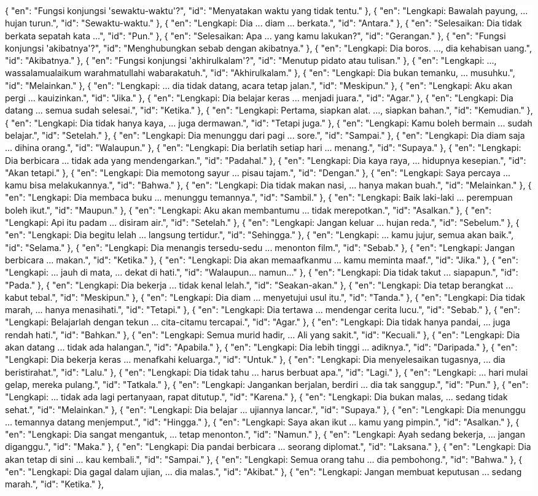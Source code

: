   { "en": "Fungsi konjungsi 'sewaktu-waktu'?", "id": "Menyatakan waktu yang tidak tentu." },
  { "en": "Lengkapi: Bawalah payung, ... hujan turun.", "id": "Sewaktu-waktu." },
  { "en": "Lengkapi: Dia ... diam ... berkata.", "id": "Antara." },
  { "en": "Selesaikan: Dia tidak berkata sepatah kata ...", "id": "Pun." },
  { "en": "Selesaikan: Apa ... yang kamu lakukan?", "id": "Gerangan." },
  { "en": "Fungsi konjungsi 'akibatnya'?", "id": "Menghubungkan sebab dengan akibatnya." },
  { "en": "Lengkapi: Dia boros. ..., dia kehabisan uang.", "id": "Akibatnya." },
  { "en": "Fungsi konjungsi 'akhirulkalam'?", "id": "Menutup pidato atau tulisan." },
  { "en": "Lengkapi: ..., wassalamualaikum warahmatullahi wabarakatuh.", "id": "Akhirulkalam." },
  { "en": "Lengkapi: Dia bukan temanku, ... musuhku.", "id": "Melainkan." },
  { "en": "Lengkapi: ... dia tidak datang, acara tetap jalan.", "id": "Meskipun." },
  { "en": "Lengkapi: Aku akan pergi ... kauizinkan.", "id": "Jika." },
  { "en": "Lengkapi: Dia belajar keras ... menjadi juara.", "id": "Agar." },
  { "en": "Lengkapi: Dia datang ... semua sudah selesai.", "id": "Ketika." },
  { "en": "Lengkapi: Pertama, siapkan alat. ..., siapkan bahan.", "id": "Kemudian." },
  { "en": "Lengkapi: Dia tidak hanya kaya, ... juga dermawan.", "id": "Tetapi juga." },
  { "en": "Lengkapi: Kamu boleh bermain ... sudah belajar.", "id": "Setelah." },
  { "en": "Lengkapi: Dia menunggu dari pagi ... sore.", "id": "Sampai." },
  { "en": "Lengkapi: Dia diam saja ... dihina orang.", "id": "Walaupun." },
  { "en": "Lengkapi: Dia berlatih setiap hari ... menang.", "id": "Supaya." },
  { "en": "Lengkapi: Dia berbicara ... tidak ada yang mendengarkan.", "id": "Padahal." },
  { "en": "Lengkapi: Dia kaya raya, ... hidupnya kesepian.", "id": "Akan tetapi." },
  { "en": "Lengkapi: Dia memotong sayur ... pisau tajam.", "id": "Dengan." },
  { "en": "Lengkapi: Saya percaya ... kamu bisa melakukannya.", "id": "Bahwa." },
  { "en": "Lengkapi: Dia tidak makan nasi, ... hanya makan buah.", "id": "Melainkan." },
  { "en": "Lengkapi: Dia membaca buku ... menunggu temannya.", "id": "Sambil." },
  { "en": "Lengkapi: Baik laki-laki ... perempuan boleh ikut.", "id": "Maupun." },
  { "en": "Lengkapi: Aku akan membantumu ... tidak merepotkan.", "id": "Asalkan." },
  { "en": "Lengkapi: Api itu padam ... disiram air.", "id": "Setelah." },
  { "en": "Lengkapi: Jangan keluar ... hujan reda.", "id": "Sebelum." },
  { "en": "Lengkapi: Dia begitu lelah ... langsung tertidur.", "id": "Sehingga." },
  { "en": "Lengkapi: ... kamu jujur, semua akan baik.", "id": "Selama." },
  { "en": "Lengkapi: Dia menangis tersedu-sedu ... menonton film.", "id": "Sebab." },
  { "en": "Lengkapi: Jangan berbicara ... makan.", "id": "Ketika." },
  { "en": "Lengkapi: Dia akan memaafkanmu ... kamu meminta maaf.", "id": "Jika." },
  { "en": "Lengkapi: ... jauh di mata, ... dekat di hati.", "id": "Walaupun... namun..." },
  { "en": "Lengkapi: Dia tidak takut ... siapapun.", "id": "Pada." },
  { "en": "Lengkapi: Dia bekerja ... tidak kenal lelah.", "id": "Seakan-akan." },
  { "en": "Lengkapi: Dia tetap berangkat ... kabut tebal.", "id": "Meskipun." },
  { "en": "Lengkapi: Dia diam ... menyetujui usul itu.", "id": "Tanda." },
  { "en": "Lengkapi: Dia tidak marah, ... hanya menasihati.", "id": "Tetapi." },
  { "en": "Lengkapi: Dia tertawa ... mendengar cerita lucu.", "id": "Sebab." },
  { "en": "Lengkapi: Belajarlah dengan tekun ... cita-citamu tercapai.", "id": "Agar." },
  { "en": "Lengkapi: Dia tidak hanya pandai, ... juga rendah hati.", "id": "Bahkan." },
  { "en": "Lengkapi: Semua murid hadir, ... Ali yang sakit.", "id": "Kecuali." },
  { "en": "Lengkapi: Dia akan datang ... tidak ada halangan.", "id": "Apabila." },
  { "en": "Lengkapi: Dia lebih tinggi ... adiknya.", "id": "Daripada." },
  { "en": "Lengkapi: Dia bekerja keras ... menafkahi keluarga.", "id": "Untuk." },
  { "en": "Lengkapi: Dia menyelesaikan tugasnya, ... dia beristirahat.", "id": "Lalu." },
  { "en": "Lengkapi: Dia tidak tahu ... harus berbuat apa.", "id": "Lagi." },
  { "en": "Lengkapi: ... hari mulai gelap, mereka pulang.", "id": "Tatkala." },
  { "en": "Lengkapi: Jangankan berjalan, berdiri ... dia tak sanggup.", "id": "Pun." },
  { "en": "Lengkapi: ... tidak ada lagi pertanyaan, rapat ditutup.", "id": "Karena." },
  { "en": "Lengkapi: Dia bukan malas, ... sedang tidak sehat.", "id": "Melainkan." },
  { "en": "Lengkapi: Dia belajar ... ujiannya lancar.", "id": "Supaya." },
  { "en": "Lengkapi: Dia menunggu ... temannya datang menjemput.", "id": "Hingga." },
  { "en": "Lengkapi: Saya akan ikut ... kamu yang pimpin.", "id": "Asalkan." },
  { "en": "Lengkapi: Dia sangat mengantuk, ... tetap menonton.", "id": "Namun." },
  { "en": "Lengkapi: Ayah sedang bekerja, ... jangan diganggu.", "id": "Maka." },
  { "en": "Lengkapi: Dia pandai berbicara ... seorang diplomat.", "id": "Laksana." },
  { "en": "Lengkapi: Dia akan tetap di sini ... kau kembali.", "id": "Sampai." },
  { "en": "Lengkapi: Semua orang tahu ... dia pembohong.", "id": "Bahwa." },
  { "en": "Lengkapi: Dia gagal dalam ujian, ... dia malas.", "id": "Akibat." },
  { "en": "Lengkapi: Jangan membuat keputusan ... sedang marah.", "id": "Ketika." },